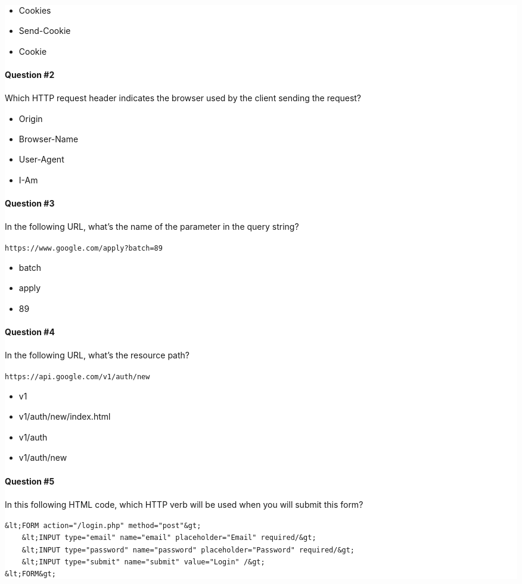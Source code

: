 -   Cookies
    
-   Send-Cookie
    
-   Cookie
    

#### Question #2

Which HTTP request header indicates the browser used by the client sending the request?

-   Origin
    
-   Browser-Name
    
-   User-Agent
    
-   I-Am
    

#### Question #3

In the following URL, what’s the name of the parameter in the query string?

```
https://www.google.com/apply?batch=89
```

-   batch
    
-   apply
    
-   89
    

#### Question #4

In the following URL, what’s the resource path?

```
https://api.google.com/v1/auth/new
```

-   v1
    
-   v1/auth/new/index.html
    
-   v1/auth
    
-   v1/auth/new
    

#### Question #5

In this following HTML code, which HTTP verb will be used when you will submit this form?

```
&lt;FORM action="/login.php" method="post"&gt;
    &lt;INPUT type="email" name="email" placeholder="Email" required/&gt;
    &lt;INPUT type="password" name="password" placeholder="Password" required/&gt;
    &lt;INPUT type="submit" name="submit" value="Login" /&gt;
&lt;FORM&gt;
```
